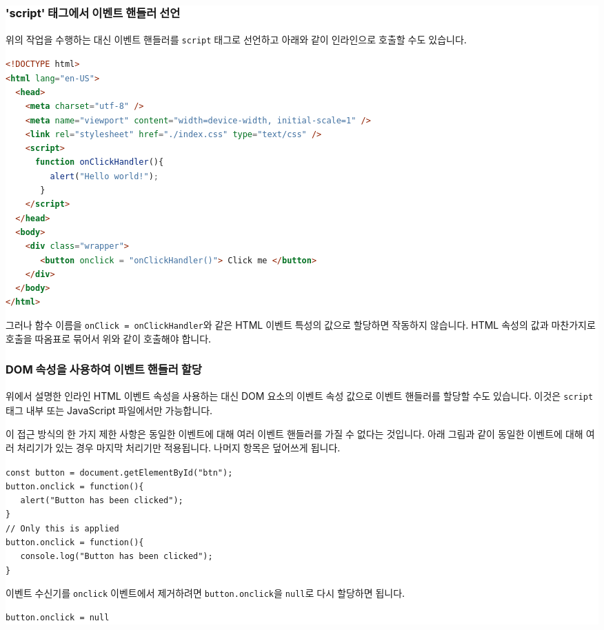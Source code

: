 ### 'script' 태그에서 이벤트 핸들러 선언

위의 작업을 수행하는 대신 이벤트 핸들러를 `script` 태그로 선언하고 아래와 같이 인라인으로 호출할 수도 있습니다.

```html
<!DOCTYPE html>
<html lang="en-US">
  <head>
    <meta charset="utf-8" />
    <meta name="viewport" content="width=device-width, initial-scale=1" />
    <link rel="stylesheet" href="./index.css" type="text/css" />
    <script>
      function onClickHandler(){
         alert("Hello world!");
       }
    </script> 
  </head>
  <body>
    <div class="wrapper">
       <button onclick = "onClickHandler()"> Click me </button>
    </div>
  </body>
</html>

```

그러나 함수 이름을 `onClick = onClickHandler`와 같은 HTML 이벤트 특성의 값으로 할당하면 작동하지 않습니다. HTML 속성의 값과 마찬가지로 호출을 따옴표로 묶어서 위와 같이 호출해야 합니다.

### DOM 속성을 사용하여 이벤트 핸들러 할당

위에서 설명한 인라인 HTML 이벤트 속성을 사용하는 대신 DOM 요소의 이벤트 속성 값으로 이벤트 핸들러를 할당할 수도 있습니다. 이것은 `script` 태그 내부 또는 JavaScript 파일에서만 가능합니다.

이 접근 방식의 한 가지 제한 사항은 동일한 이벤트에 대해 여러 이벤트 핸들러를 가질 수 없다는 것입니다. 아래 그림과 같이 동일한 이벤트에 대해 여러 처리기가 있는 경우 마지막 처리기만 적용됩니다. 나머지 항목은 덮어쓰게 됩니다.

```undefined
const button = document.getElementById("btn");
button.onclick = function(){
   alert("Button has been clicked");
}
// Only this is applied
button.onclick = function(){
   console.log("Button has been clicked");
}

```

이벤트 수신기를 `onclick` 이벤트에서 제거하려면 `button.onclick`을 `null`로 다시 할당하면 됩니다.

```undefined
button.onclick = null

```
